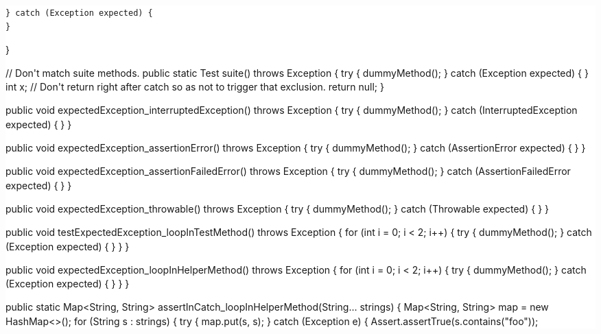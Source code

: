     } catch (Exception expected) {
    }
  }

  // Don't match suite methods.
  public static Test suite() throws Exception {
    try {
      dummyMethod();
    } catch (Exception expected) {
    }
    int x; // Don't return right after catch so as not to trigger that exclusion.
    return null;
  }

  public void expectedException_interruptedException() throws Exception {
    try {
      dummyMethod();
    } catch (InterruptedException expected) {
    }
  }

  public void expectedException_assertionError() throws Exception {
    try {
      dummyMethod();
    } catch (AssertionError expected) {
    }
  }

  public void expectedException_assertionFailedError() throws Exception {
    try {
      dummyMethod();
    } catch (AssertionFailedError expected) {
    }
  }

  public void expectedException_throwable() throws Exception {
    try {
      dummyMethod();
    } catch (Throwable expected) {
    }
  }

  public void testExpectedException_loopInTestMethod() throws Exception {
    for (int i = 0; i < 2; i++) {
      try {
        dummyMethod();
      } catch (Exception expected) {
      }
    }
  }

  public void expectedException_loopInHelperMethod() throws Exception {
    for (int i = 0; i < 2; i++) {
      try {
        dummyMethod();
      } catch (Exception expected) {
      }
    }
  }

  public static Map<String, String> assertInCatch_loopInHelperMethod(String... strings) {
    Map<String, String> map = new HashMap<>();
    for (String s : strings) {
      try {
        map.put(s, s);
      } catch (Exception e) {
        Assert.assertTrue(s.contains("foo"));